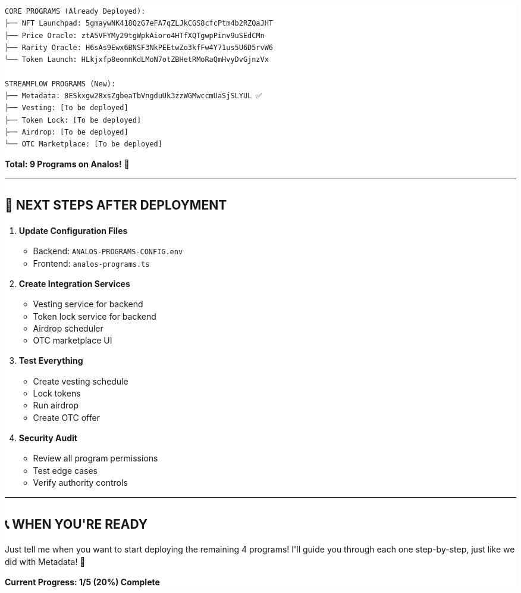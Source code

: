 ```
CORE PROGRAMS (Already Deployed):
├── NFT Launchpad: 5gmaywNK418QzG7eFA7qZLJkCGS8cfcPtm4b2RZQaJHT
├── Price Oracle: ztA5VFYMy29tgWpkAioro4HTfXQTgwpPinv9uSEdCMn
├── Rarity Oracle: H6sAs9Ewx6BNSF3NkPEEtwZo3kfFw4Y71us5U6D5rvW6
└── Token Launch: HLkjxfp8eonnKdLMoN7otZBHetRMoRaQmHvyDvGjnzVx

STREAMFLOW PROGRAMS (New):
├── Metadata: 8ESkxgw28xsZgbeaTbVngduUk3zzWGMwccmUaSjSLYUL ✅
├── Vesting: [To be deployed]
├── Token Lock: [To be deployed]
├── Airdrop: [To be deployed]
└── OTC Marketplace: [To be deployed]
```

**Total: 9 Programs on Analos!** 🎉

---

## 🔗 NEXT STEPS AFTER DEPLOYMENT

1. **Update Configuration Files**
   - Backend: `ANALOS-PROGRAMS-CONFIG.env`
   - Frontend: `analos-programs.ts`

2. **Create Integration Services**
   - Vesting service for backend
   - Token lock service for backend
   - Airdrop scheduler
   - OTC marketplace UI

3. **Test Everything**
   - Create vesting schedule
   - Lock tokens
   - Run airdrop
   - Create OTC offer

4. **Security Audit**
   - Review all program permissions
   - Test edge cases
   - Verify authority controls

---

## 📞 WHEN YOU'RE READY

Just tell me when you want to start deploying the remaining 4 programs! I'll guide you through each one step-by-step, just like we did with Metadata! 🚀

**Current Progress: 1/5 (20%) Complete**

